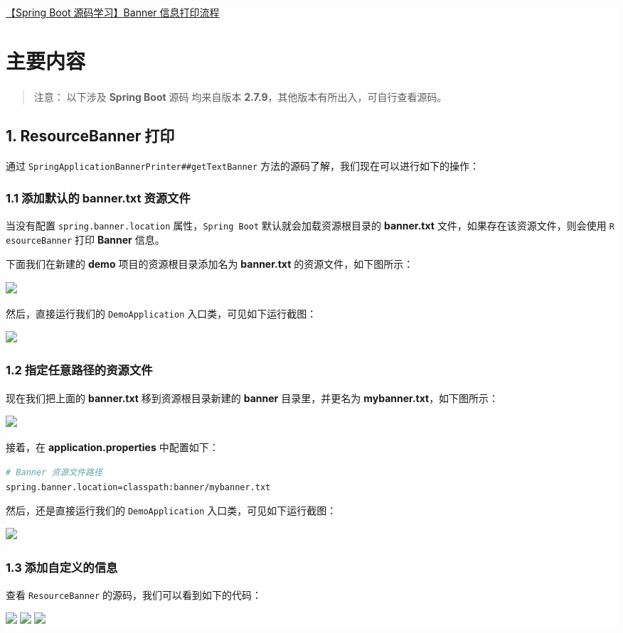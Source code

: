   </tr>
  <tr>
    <td align="left" > 
      <a href="/2023/11/19/spring-boot/spring-boot-sourcecode-banner-printer/">【Spring Boot 源码学习】Banner 信息打印流程</a> 
    </td>
  </tr>
</table>

# 主要内容

> 注意： 以下涉及 **Spring Boot** 源码 均来自版本 **2.7.9**，其他版本有所出入，可自行查看源码。

## 1. ResourceBanner 打印
通过 `SpringApplicationBannerPrinter##getTextBanner` 方法的源码了解，我们现在可以进行如下的操作：
### 1.1 添加默认的 banner.txt 资源文件
当没有配置 `spring.banner.location` 属性，`Spring Boot` 默认就会加载资源根目录的 **banner.txt** 文件，如果存在该资源文件，则会使用 `ResourceBanner` 打印 **Banner** 信息。

下面我们在新建的 **demo** 项目的资源根目录添加名为 **banner.txt** 的资源文件，如下图所示：

![](banner-txt.png)

然后，直接运行我们的 `DemoApplication` 入口类，可见如下运行截图：

![](show-banner-txt.png)
### 1.2 指定任意路径的资源文件
现在我们把上面的 **banner.txt** 移到资源根目录新建的 **banner** 目录里，并更名为 **mybanner.txt**，如下图所示：

![](mybanner-txt.png)

接着，在 **application.properties** 中配置如下：

```bash
# Banner 资源文件路径
spring.banner.location=classpath:banner/mybanner.txt
```

然后，还是直接运行我们的 `DemoApplication` 入口类，可见如下运行截图：

![](show-mybanner-txt.png)
### 1.3 添加自定义的信息

查看 `ResourceBanner` 的源码，我们可以看到如下的代码：

![](ResourceBanner.png)
![](ResourceBanner1.png)
![](ResourceBanner2.png)
